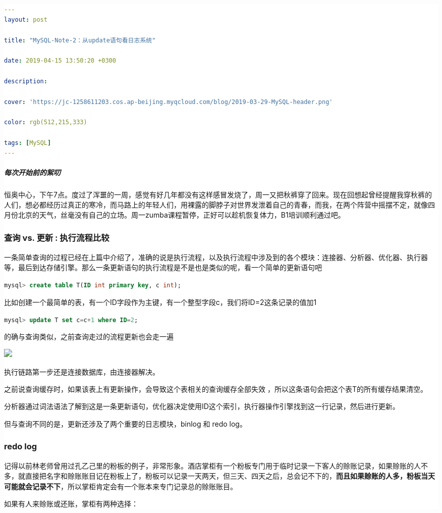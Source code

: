 ```yaml
---
layout: post

title: "MySQL-Note-2：从update语句看日志系统"

date: 2019-04-15 13:50:20 +0300

description:  

cover: 'https://jc-1258611203.cos.ap-beijing.myqcloud.com/blog/2019-03-29-MySQL-header.png'

color: rgb(512,215,333)

tags: [MySQL]
---
```




##### 每次开始前的絮叨

恒奥中心，下午7点。度过了浑噩的一周，感觉有好几年都没有这样感冒发烧了，周一又把秋裤穿了回来。现在回想起曾经提醒我穿秋裤的人们，想必都经历过真正的寒冷，而马路上的年轻人们，用裸露的脚脖子对世界发泄着自己的青春，而我，在两个阵营中摇摆不定，就像四月份北京的天气，丝毫没有自己的立场。周一zumba课程暂停，正好可以趁机恢复体力，B1培训顺利通过吧。

### 查询 vs. 更新 : 执行流程比较

一条简单查询的过程已经在上篇中介绍了，准确的说是执行流程，以及执行流程中涉及到的各个模块：连接器、分析器、优化器、执行器等，最后到达存储引擎。那么一条更新语句的执行流程是不是也是类似的呢，看一个简单的更新语句吧

```sql
mysql> create table T(ID int primary key, c int);
```

比如创建一个最简单的表，有一个ID字段作为主键，有一个整型字段c，我们将ID=2这条记录的值加1

```sql
mysql> update T set c=c+1 where ID=2;
```

的确与查询类似，之前查询走过的流程更新也会走一遍

![](https://jc-1258611203.cos.ap-beijing.myqcloud.com/blog/2019-03-02-MySQL-structure.jpg)

执行链路第一步还是连接数据库，由连接器解决。

之前说查询缓存时，如果该表上有更新操作，会导致这个表相关的查询缓存全部失效 ，所以这条语句会把这个表T的所有缓存结果清空。

分析器通过词法语法了解到这是一条更新语句，优化器决定使用ID这个索引，执行器操作引擎找到这一行记录，然后进行更新。

但与查询不同的是，更新还涉及了两个重要的日志模块，binlog 和 redo log。

### redo log

记得以前林老师曾用过孔乙己里的粉板的例子，非常形象。酒店掌柜有一个粉板专门用于临时记录一下客人的赊账记录，如果赊账的人不多，就直接把名字和赊账账目记在粉板上了，粉板可以记录一天两天，但三天、四天之后，总会记不下的，**而且如果赊账的人多，粉板当天可能就会记录不下**，所以掌柜肯定会有一个账本来专门记录总的赊账账目。

如果有人来赊账或还账，掌柜有两种选择：
